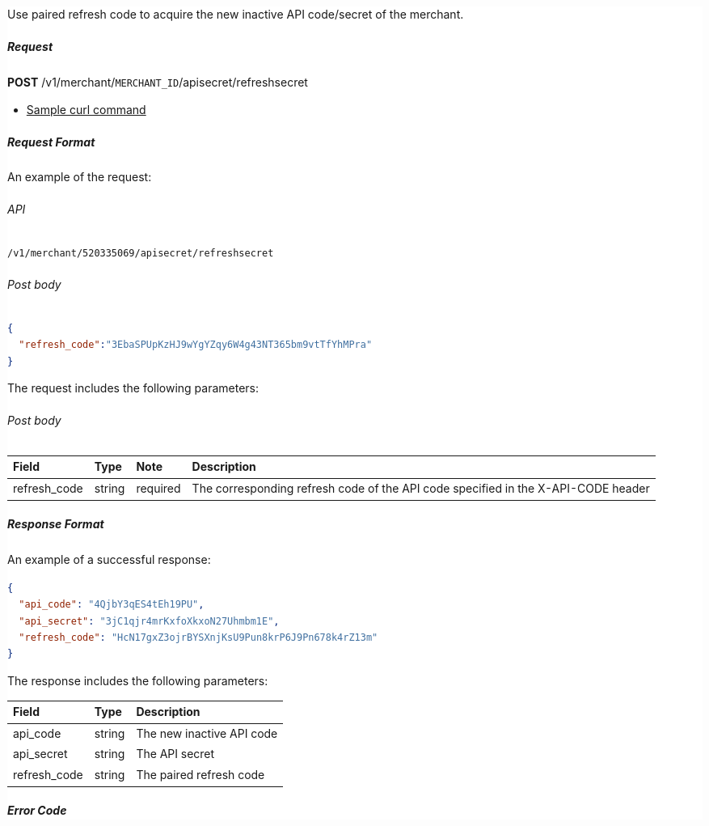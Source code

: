 Use paired refresh code to acquire the new inactive API code/secret of the merchant.

##### Request

**POST** /v1/merchant/`MERCHANT_ID`/apisecret/refreshsecret

- [Sample curl command](#curl-refresh-merchant-api-code)

##### Request Format

An example of the request:

###### API

```
/v1/merchant/520335069/apisecret/refreshsecret
```

###### Post body

```json
{
  "refresh_code":"3EbaSPUpKzHJ9wYgYZqy6W4g43NT365bm9vtTfYhMPra"
}
```

The request includes the following parameters:

###### Post body

| Field | Type  | Note | Description |
| :---  | :---  | :---     | :---        |
| refresh_code | string | required | The corresponding refresh code of the API code specified in the X-API-CODE header |

##### Response Format

An example of a successful response:

```json
{
  "api_code": "4QjbY3qES4tEh19PU",
  "api_secret": "3jC1qjr4mrKxfoXkxoN27Uhmbm1E",
  "refresh_code": "HcN17gxZ3ojrBYSXnjKsU9Pun8krP6J9Pn678k4rZ13m"
}
```

The response includes the following parameters:

| Field | Type  | Description |
| :---  | :---  | :---        |
| api_code | string | The new inactive API code |
| api_secret | string | The API secret |
| refresh_code | string | The paired refresh code |

##### Error Code
